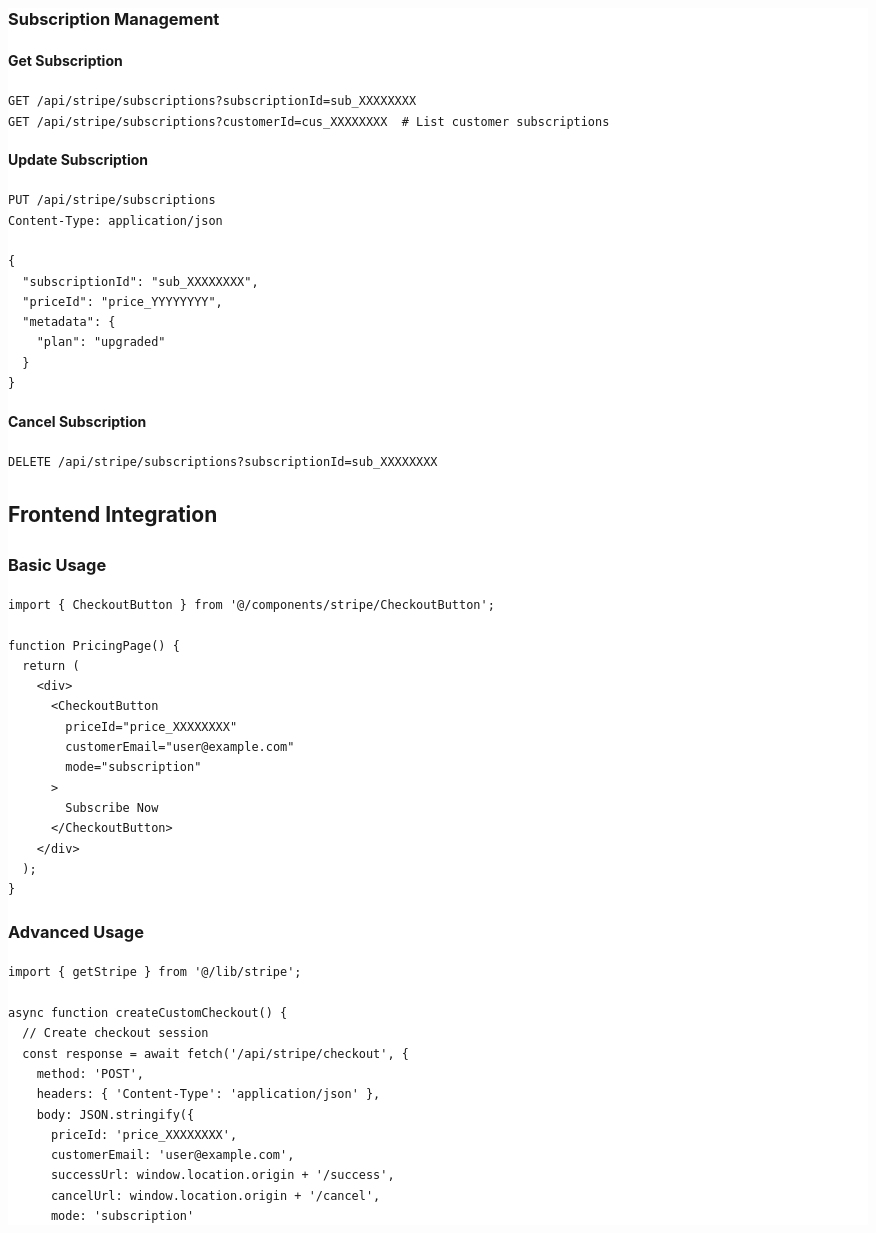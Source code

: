 ### Subscription Management

#### Get Subscription
```http
GET /api/stripe/subscriptions?subscriptionId=sub_XXXXXXXX
GET /api/stripe/subscriptions?customerId=cus_XXXXXXXX  # List customer subscriptions
```

#### Update Subscription
```http
PUT /api/stripe/subscriptions
Content-Type: application/json

{
  "subscriptionId": "sub_XXXXXXXX",
  "priceId": "price_YYYYYYYY",
  "metadata": {
    "plan": "upgraded"
  }
}
```

#### Cancel Subscription
```http
DELETE /api/stripe/subscriptions?subscriptionId=sub_XXXXXXXX
```

## Frontend Integration

### Basic Usage

```tsx
import { CheckoutButton } from '@/components/stripe/CheckoutButton';

function PricingPage() {
  return (
    <div>
      <CheckoutButton
        priceId="price_XXXXXXXX"
        customerEmail="user@example.com"
        mode="subscription"
      >
        Subscribe Now
      </CheckoutButton>
    </div>
  );
}
```

### Advanced Usage

```tsx
import { getStripe } from '@/lib/stripe';

async function createCustomCheckout() {
  // Create checkout session
  const response = await fetch('/api/stripe/checkout', {
    method: 'POST',
    headers: { 'Content-Type': 'application/json' },
    body: JSON.stringify({
      priceId: 'price_XXXXXXXX',
      customerEmail: 'user@example.com',
      successUrl: window.location.origin + '/success',
      cancelUrl: window.location.origin + '/cancel',
      mode: 'subscription'
```